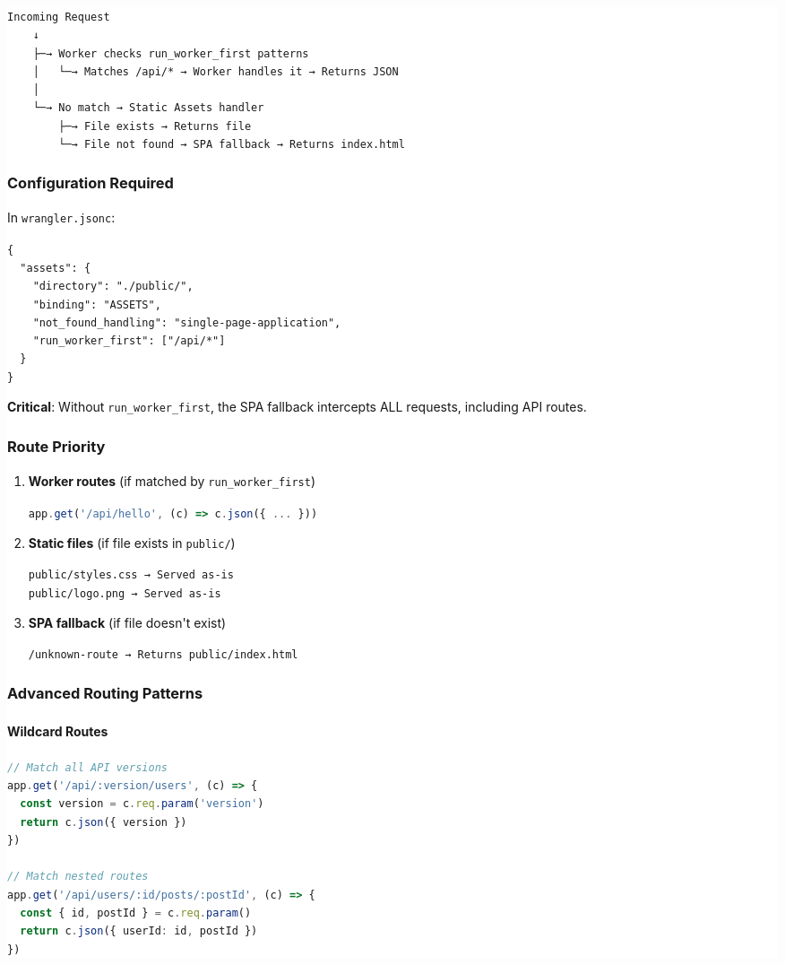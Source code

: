 ```
Incoming Request
    ↓
    ├─→ Worker checks run_worker_first patterns
    │   └─→ Matches /api/* → Worker handles it → Returns JSON
    │
    └─→ No match → Static Assets handler
        ├─→ File exists → Returns file
        └─→ File not found → SPA fallback → Returns index.html
```

### Configuration Required

In `wrangler.jsonc`:

```jsonc
{
  "assets": {
    "directory": "./public/",
    "binding": "ASSETS",
    "not_found_handling": "single-page-application",
    "run_worker_first": ["/api/*"]
  }
}
```

**Critical**: Without `run_worker_first`, the SPA fallback intercepts ALL requests, including API routes.

### Route Priority

1. **Worker routes** (if matched by `run_worker_first`)
   ```typescript
   app.get('/api/hello', (c) => c.json({ ... }))
   ```

2. **Static files** (if file exists in `public/`)
   ```
   public/styles.css → Served as-is
   public/logo.png → Served as-is
   ```

3. **SPA fallback** (if file doesn't exist)
   ```
   /unknown-route → Returns public/index.html
   ```

### Advanced Routing Patterns

#### Wildcard Routes

```typescript
// Match all API versions
app.get('/api/:version/users', (c) => {
  const version = c.req.param('version')
  return c.json({ version })
})

// Match nested routes
app.get('/api/users/:id/posts/:postId', (c) => {
  const { id, postId } = c.req.param()
  return c.json({ userId: id, postId })
})
```
